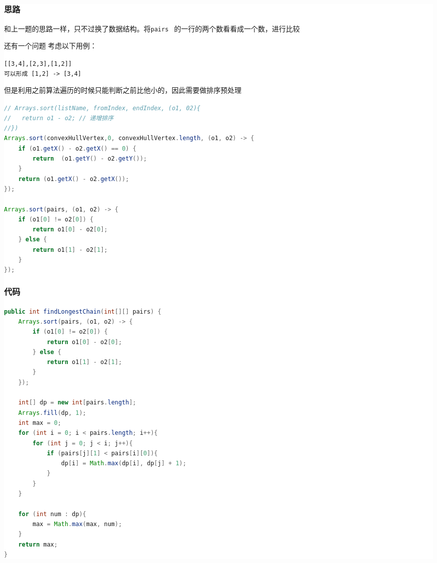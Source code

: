 ### 思路

和上一题的思路一样，只不过换了数据结构。将`pairs ` 的一行的两个数看看成一个数，进行比较

还有一个问题 考虑以下用例：

```
[[3,4],[2,3],[1,2]]
可以形成 [1,2] -> [3,4] 
```

但是利用之前算法遍历的时候只能判断之前比他小的，因此需要做排序预处理

```java
// Arrays.sort(listName, fromIndex, endIndex, (o1, 02){
//   return o1 - o2; // 递增排序
//})
Arrays.sort(convexHullVertex,0, convexHullVertex.length, (o1, o2) -> {
    if (o1.getX() - o2.getX() == 0) {
        return  (o1.getY() - o2.getY());
    }
    return (o1.getX() - o2.getX());
});

Arrays.sort(pairs, (o1, o2) -> {
    if (o1[0] != o2[0]) {
        return o1[0] - o2[0];
    } else {
        return o1[1] - o2[1];
    }
});
```

### 代码

```java
public int findLongestChain(int[][] pairs) {
    Arrays.sort(pairs, (o1, o2) -> {
        if (o1[0] != o2[0]) {
            return o1[0] - o2[0];
        } else {
            return o1[1] - o2[1];
        }
    });

    int[] dp = new int[pairs.length];
    Arrays.fill(dp, 1);
    int max = 0;
    for (int i = 0; i < pairs.length; i++){
        for (int j = 0; j < i; j++){
            if (pairs[j][1] < pairs[i][0]){
                dp[i] = Math.max(dp[i], dp[j] + 1);
            }
        }
    }

    for (int num : dp){
        max = Math.max(max, num);
    }
    return max;
}
```
